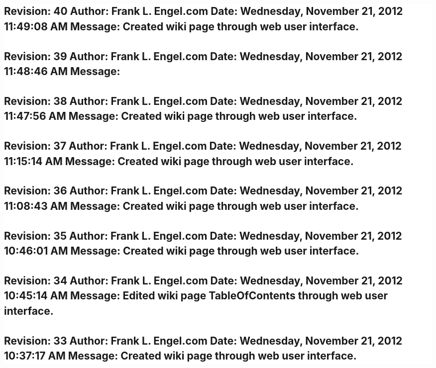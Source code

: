 Revision: 40
Author: Frank L. Engel.com
Date: Wednesday, November 21, 2012 11:49:08 AM
Message:
Created wiki page through web user interface.
----

Revision: 39
Author: Frank L. Engel.com
Date: Wednesday, November 21, 2012 11:48:46 AM
Message:
----

Revision: 38
Author: Frank L. Engel.com
Date: Wednesday, November 21, 2012 11:47:56 AM
Message:
Created wiki page through web user interface.
----

Revision: 37
Author: Frank L. Engel.com
Date: Wednesday, November 21, 2012 11:15:14 AM
Message:
Created wiki page through web user interface.
----

Revision: 36
Author: Frank L. Engel.com
Date: Wednesday, November 21, 2012 11:08:43 AM
Message:
Created wiki page through web user interface.
----

Revision: 35
Author: Frank L. Engel.com
Date: Wednesday, November 21, 2012 10:46:01 AM
Message:
Created wiki page through web user interface.
----

Revision: 34
Author: Frank L. Engel.com
Date: Wednesday, November 21, 2012 10:45:14 AM
Message:
Edited wiki page TableOfContents through web user interface.
----

Revision: 33
Author: Frank L. Engel.com
Date: Wednesday, November 21, 2012 10:37:17 AM
Message:
Created wiki page through web user interface.
----
